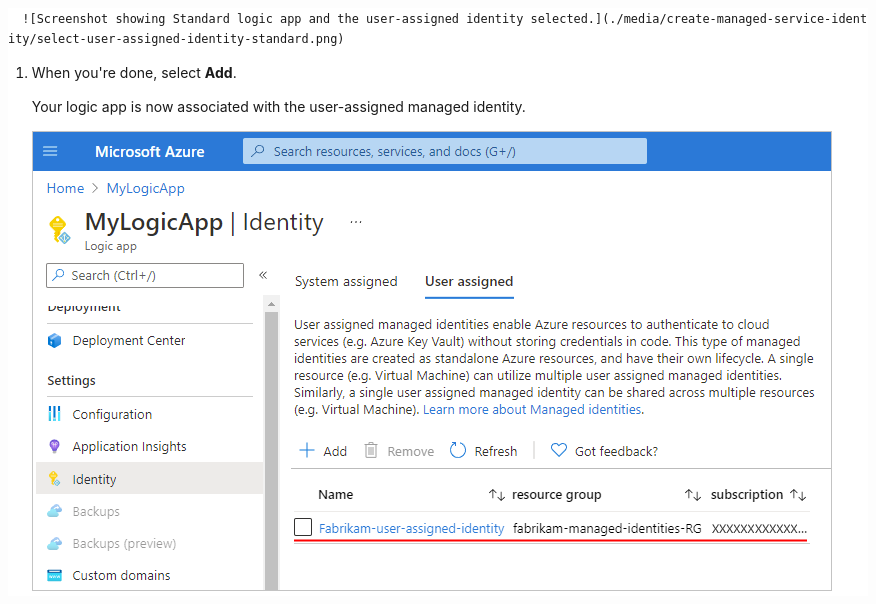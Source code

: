       ![Screenshot showing Standard logic app and the user-assigned identity selected.](./media/create-managed-service-identity/select-user-assigned-identity-standard.png)

   1. When you're done, select **Add**.

      Your logic app is now associated with the user-assigned managed identity.

      ![Screenshot showing Standard logic app and association between user-assigned identity and logic app resource.](./media/create-managed-service-identity/added-user-assigned-identity-standard.png)
